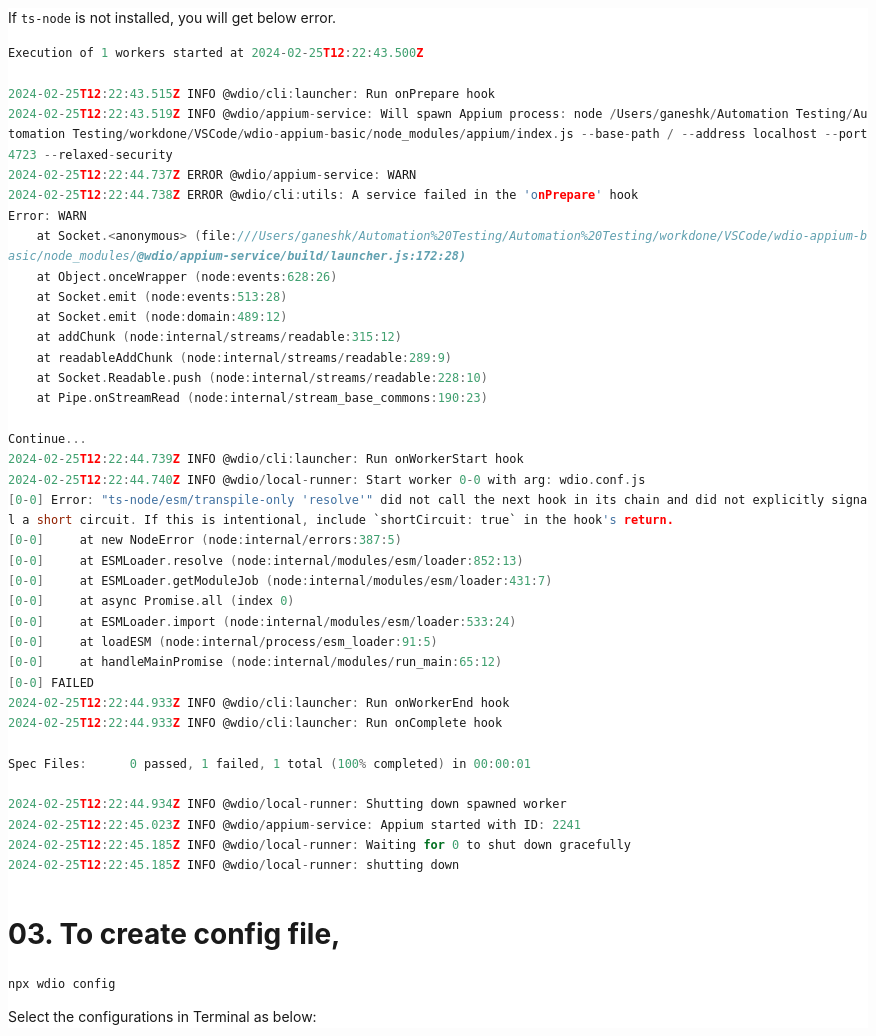 If `ts-node` is not installed, you will get below error.
```c
Execution of 1 workers started at 2024-02-25T12:22:43.500Z

2024-02-25T12:22:43.515Z INFO @wdio/cli:launcher: Run onPrepare hook
2024-02-25T12:22:43.519Z INFO @wdio/appium-service: Will spawn Appium process: node /Users/ganeshk/Automation Testing/Automation Testing/workdone/VSCode/wdio-appium-basic/node_modules/appium/index.js --base-path / --address localhost --port 4723 --relaxed-security
2024-02-25T12:22:44.737Z ERROR @wdio/appium-service: WARN
2024-02-25T12:22:44.738Z ERROR @wdio/cli:utils: A service failed in the 'onPrepare' hook
Error: WARN
    at Socket.<anonymous> (file:///Users/ganeshk/Automation%20Testing/Automation%20Testing/workdone/VSCode/wdio-appium-basic/node_modules/@wdio/appium-service/build/launcher.js:172:28)
    at Object.onceWrapper (node:events:628:26)
    at Socket.emit (node:events:513:28)
    at Socket.emit (node:domain:489:12)
    at addChunk (node:internal/streams/readable:315:12)
    at readableAddChunk (node:internal/streams/readable:289:9)
    at Socket.Readable.push (node:internal/streams/readable:228:10)
    at Pipe.onStreamRead (node:internal/stream_base_commons:190:23)

Continue...
2024-02-25T12:22:44.739Z INFO @wdio/cli:launcher: Run onWorkerStart hook
2024-02-25T12:22:44.740Z INFO @wdio/local-runner: Start worker 0-0 with arg: wdio.conf.js
[0-0] Error: "ts-node/esm/transpile-only 'resolve'" did not call the next hook in its chain and did not explicitly signal a short circuit. If this is intentional, include `shortCircuit: true` in the hook's return.
[0-0]     at new NodeError (node:internal/errors:387:5)
[0-0]     at ESMLoader.resolve (node:internal/modules/esm/loader:852:13)
[0-0]     at ESMLoader.getModuleJob (node:internal/modules/esm/loader:431:7)
[0-0]     at async Promise.all (index 0)
[0-0]     at ESMLoader.import (node:internal/modules/esm/loader:533:24)
[0-0]     at loadESM (node:internal/process/esm_loader:91:5)
[0-0]     at handleMainPromise (node:internal/modules/run_main:65:12)
[0-0] FAILED
2024-02-25T12:22:44.933Z INFO @wdio/cli:launcher: Run onWorkerEnd hook
2024-02-25T12:22:44.933Z INFO @wdio/cli:launcher: Run onComplete hook

Spec Files:      0 passed, 1 failed, 1 total (100% completed) in 00:00:01  

2024-02-25T12:22:44.934Z INFO @wdio/local-runner: Shutting down spawned worker
2024-02-25T12:22:45.023Z INFO @wdio/appium-service: Appium started with ID: 2241
2024-02-25T12:22:45.185Z INFO @wdio/local-runner: Waiting for 0 to shut down gracefully
2024-02-25T12:22:45.185Z INFO @wdio/local-runner: shutting down
```



# 03. To create config file,

```bash
npx wdio config
```
 Select the configurations in Terminal as below:
